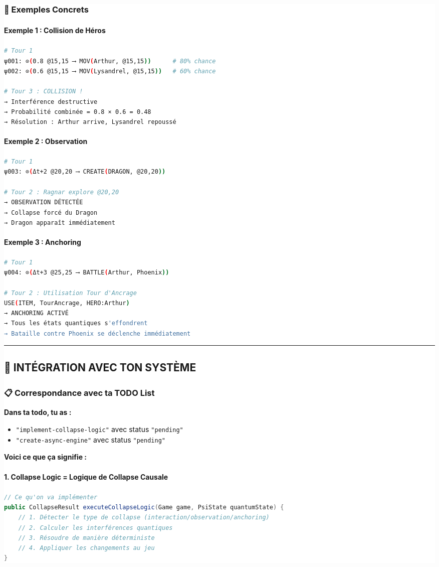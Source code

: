 ### **🎲 Exemples Concrets**

#### **Exemple 1 : Collision de Héros**
```bash
# Tour 1
ψ001: ⊙(0.8 @15,15 ⟶ MOV(Arthur, @15,15))      # 80% chance
ψ002: ⊙(0.6 @15,15 ⟶ MOV(Lysandrel, @15,15))   # 60% chance

# Tour 3 : COLLISION !
→ Interférence destructive
→ Probabilité combinée = 0.8 × 0.6 = 0.48
→ Résolution : Arthur arrive, Lysandrel repoussé
```

#### **Exemple 2 : Observation**
```bash
# Tour 1
ψ003: ⊙(Δt+2 @20,20 ⟶ CREATE(DRAGON, @20,20))

# Tour 2 : Ragnar explore @20,20
→ OBSERVATION DÉTECTÉE
→ Collapse forcé du Dragon
→ Dragon apparaît immédiatement
```

#### **Exemple 3 : Anchoring**
```bash
# Tour 1
ψ004: ⊙(Δt+3 @25,25 ⟶ BATTLE(Arthur, Phoenix))

# Tour 2 : Utilisation Tour d'Ancrage
USE(ITEM, TourAncrage, HERO:Arthur)
→ ANCHORING ACTIVÉ
→ Tous les états quantiques s'effondrent
→ Bataille contre Phoenix se déclenche immédiatement
```

---

## 🔗 **INTÉGRATION AVEC TON SYSTÈME**

### **📋 Correspondance avec ta TODO List**

**Dans ta todo, tu as :**
- `"implement-collapse-logic"` avec status `"pending"`
- `"create-async-engine"` avec status `"pending"`

**Voici ce que ça signifie :**

#### **1. Collapse Logic = Logique de Collapse Causale**
```java
// Ce qu'on va implémenter
public CollapseResult executeCollapseLogic(Game game, PsiState quantumState) {
    // 1. Détecter le type de collapse (interaction/observation/anchoring)
    // 2. Calculer les interférences quantiques
    // 3. Résoudre de manière déterministe
    // 4. Appliquer les changements au jeu
}
```
